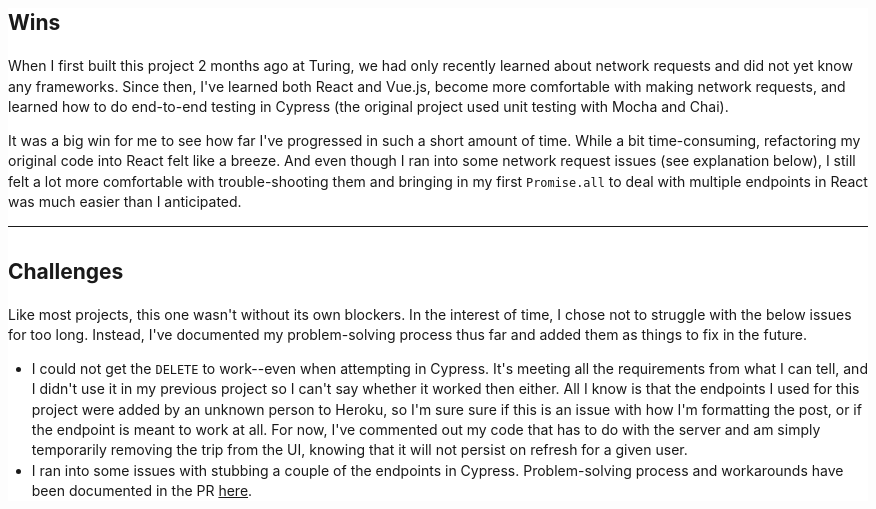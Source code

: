 
## Wins
When I first built this project 2 months ago at Turing, we had only recently learned about network requests and did not yet know any frameworks. Since then, I've learned both React and Vue.js, become more comfortable with making network requests, and learned how to do end-to-end testing in Cypress (the original project used unit testing with Mocha and Chai).

It was a big win for me to see how far I've progressed in such a short amount of time. While a bit time-consuming, refactoring my original code into React felt like a breeze. And even though I ran into some network request issues (see explanation below), I still felt a lot more comfortable with trouble-shooting them and bringing in my first `Promise.all` to deal with multiple endpoints in React was much easier than I anticipated.

---

## Challenges
Like most projects, this one wasn't without its own blockers. In the interest of time, I chose not to struggle with the below issues for too long. Instead, I've documented my problem-solving process thus far and added them as things to fix in the future.

* I could not get the `DELETE` to work--even when attempting in Cypress. It's meeting all the requirements from what I can tell, and I didn't use it in my previous project so I can't say whether it worked then either. All I know is that the endpoints I used for this project were added by an unknown person to Heroku, so I'm sure sure if this is an issue with how I'm formatting the post, or if the endpoint is meant to work at all. For now, I've commented out my code that has to do with the server and am simply temporarily removing the trip from the UI, knowing that it will not persist on refresh for a given user.
* I ran into some issues with stubbing a couple of the endpoints in Cypress. Problem-solving process and workarounds have been documented in the PR [here](https://github.com/tashiad/travel-tracker-react/pull/8).
